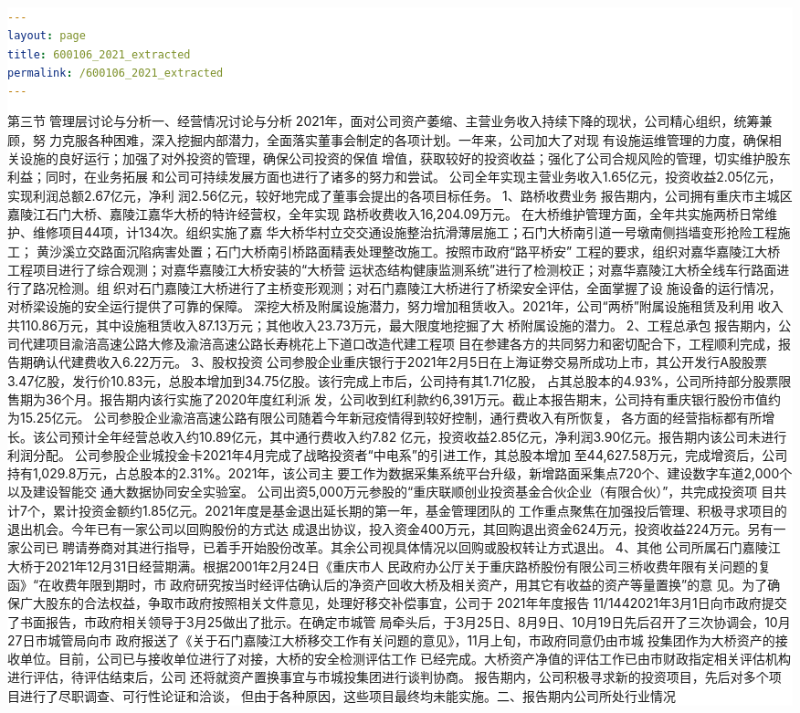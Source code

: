 ```yaml
---
layout: page
title: 600106_2021_extracted
permalink: /600106_2021_extracted
---
```


第三节
管理层讨论与分析一、经营情况讨论与分析
2021年，面对公司资产萎缩、主营业务收入持续下降的现状，公司精心组织，统筹兼顾，努
力克服各种困难，深入挖掘内部潜力，全面落实董事会制定的各项计划。一年来，公司加大了对现
有设施运维管理的力度，确保相关设施的良好运行；加强了对外投资的管理，确保公司投资的保值
增值，获取较好的投资收益；强化了公司合规风险的管理，切实维护股东利益；同时，在业务拓展
和公司可持续发展方面也进行了诸多的努力和尝试。
公司全年实现主营业务收入1.65亿元，投资收益2.05亿元，实现利润总额2.67亿元，净利
润2.56亿元，较好地完成了董事会提出的各项目标任务。
1、路桥收费业务
报告期内，公司拥有重庆市主城区嘉陵江石门大桥、嘉陵江嘉华大桥的特许经营权，全年实现
路桥收费收入16,204.09万元。
在大桥维护管理方面，全年共实施两桥日常维护、维修项目44项，计134次。组织实施了嘉
华大桥华村立交交通设施整治抗滑薄层施工；石门大桥南引道一号墩南侧挡墙变形抢险工程施工；
黄沙溪立交路面沉陷病害处置；石门大桥南引桥路面精表处理整改施工。按照市政府“路平桥安”
工程的要求，组织对嘉华嘉陵江大桥工程项目进行了综合观测；对嘉华嘉陵江大桥安装的“大桥营
运状态结构健康监测系统”进行了检测校正；对嘉华嘉陵江大桥全线车行路面进行了路况检测。组
织对石门嘉陵江大桥进行了主桥变形观测；对石门嘉陵江大桥进行了桥梁安全评估，全面掌握了设
施设备的运行情况，对桥梁设施的安全运行提供了可靠的保障。
深挖大桥及附属设施潜力，努力增加租赁收入。2021年，公司“两桥”附属设施租赁及利用
收入共110.86万元，其中设施租赁收入87.13万元；其他收入23.73万元，最大限度地挖掘了大
桥附属设施的潜力。
2、工程总承包
报告期内，公司代建项目渝涪高速公路大修及渝涪高速公路长寿桃花上下道口改造代建工程项
目在参建各方的共同努力和密切配合下，工程顺利完成，报告期确认代建费收入6.22万元。
3、股权投资
公司参股企业重庆银行于2021年2月5日在上海证劵交易所成功上市，其公开发行A股股票
3.47亿股，发行价10.83元，总股本增加到34.75亿股。该行完成上市后，公司持有其1.71亿股，
占其总股本的4.93%，公司所持部分股票限售期为36个月。报告期内该行实施了2020年度红利派
发，公司收到红利款约6,391万元。截止本报告期末，公司持有重庆银行股份市值约为15.25亿元。
公司参股企业渝涪高速公路有限公司随着今年新冠疫情得到较好控制，通行费收入有所恢复，
各方面的经营指标都有所增长。该公司预计全年经营总收入约10.89亿元，其中通行费收入约7.82
亿元，投资收益2.85亿元，净利润3.90亿元。报告期内该公司未进行利润分配。
公司参股企业城投金卡2021年4月完成了战略投资者“中电系”的引进工作，其总股本增加
至44,627.58万元，完成增资后，公司持有1,029.8万元，占总股本的2.31%。2021年，该公司主
要工作为数据采集系统平台升级，新增路面采集点720个、建设数字车道2,000个以及建设智能交
通大数据协同安全实验室。
公司出资5,000万元参股的“重庆联顺创业投资基金合伙企业（有限合伙）”，共完成投资项
目共计7个，累计投资金额约1.85亿元。2021年度是基金退出延长期的第一年，基金管理团队的
工作重点聚焦在加强投后管理、积极寻求项目的退出机会。今年已有一家公司以回购股份的方式达
成退出协议，投入资金400万元，其回购退出资金624万元，投资收益224万元。另有一家公司已
聘请券商对其进行指导，已着手开始股份改革。其余公司视具体情况以回购或股权转让方式退出。
4、其他
公司所属石门嘉陵江大桥于2021年12月31日经营期满。根据2001年2月24日《重庆市人
民政府办公厅关于重庆路桥股份有限公司三桥收费年限有关问题的复函》“在收费年限到期时，市
政府研究按当时经评估确认后的净资产回收大桥及相关资产，用其它有收益的资产等量置换”的意
见。为了确保广大股东的合法权益，争取市政府按照相关文件意见，处理好移交补偿事宜，公司于
2021年年度报告
11/1442021年3月1日向市政府提交了书面报告，市政府相关领导于3月25做出了批示。在确定市城管
局牵头后，于3月25日、8月9日、10月19日先后召开了三次协调会，10月27日市城管局向市
政府报送了《关于石门嘉陵江大桥移交工作有关问题的意见》，11月上旬，市政府同意仍由市城
投集团作为大桥资产的接收单位。目前，公司已与接收单位进行了对接，大桥的安全检测评估工作
已经完成。大桥资产净值的评估工作已由市财政指定相关评估机构进行评估，待评估结束后，公司
还将就资产置换事宜与市城投集团进行谈判协商。
报告期内，公司积极寻求新的投资项目，先后对多个项目进行了尽职调查、可行性论证和洽谈，
但由于各种原因，这些项目最终均未能实施。二、报告期内公司所处行业情况